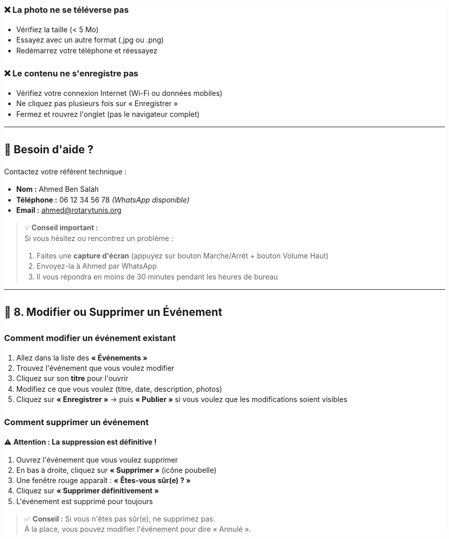 ### ❌ La photo ne se téléverse pas

- Vérifiez la taille (< 5 Mo)
- Essayez avec un autre format (.jpg ou .png)
- Redémarrez votre téléphone et réessayez

### ❌ Le contenu ne s'enregistre pas

- Vérifiez votre connexion Internet (Wi-Fi ou données mobiles)
- Ne cliquez pas plusieurs fois sur « Enregistrer »
- Fermez et rouvrez l'onglet (pas le navigateur complet)

---

## 🤝 Besoin d'aide ?

Contactez votre référent technique :  

- **Nom :** Ahmed Ben Salah  
- **Téléphone :** 06 12 34 56 78 *(WhatsApp disponible)*  
- **Email :** <ahmed@rotarytunis.org>  

> 💡 **Conseil important :**  
> Si vous hésitez ou rencontrez un problème :  
>
> 1. Faites une **capture d'écran** (appuyez sur bouton Marche/Arrêt + bouton Volume Haut)  
> 2. Envoyez-la à Ahmed par WhatsApp  
> 3. Il vous répondra en moins de 30 minutes pendant les heures de bureau  

---

## 📝 8. Modifier ou Supprimer un Événement

### Comment modifier un événement existant

1. Allez dans la liste des **« Événements »**
2. Trouvez l'événement que vous voulez modifier
3. Cliquez sur son **titre** pour l'ouvrir
4. Modifiez ce que vous voulez (titre, date, description, photos)
5. Cliquez sur **« Enregistrer »** → puis **« Publier »** si vous voulez que les modifications soient visibles

### Comment supprimer un événement

⚠️ **Attention : La suppression est définitive !**

1. Ouvrez l'événement que vous voulez supprimer
2. En bas à droite, cliquez sur **« Supprimer »** (icône poubelle)
3. Une fenêtre rouge apparaît : **« Êtes-vous sûr(e) ? »**
4. Cliquez sur **« Supprimer définitivement »**
5. L'événement est supprimé pour toujours

> ✅ **Conseil :** Si vous n'êtes pas sûr(e), ne supprimez pas.  
> À la place, vous pouvez modifier l'événement pour dire « Annulé ».
